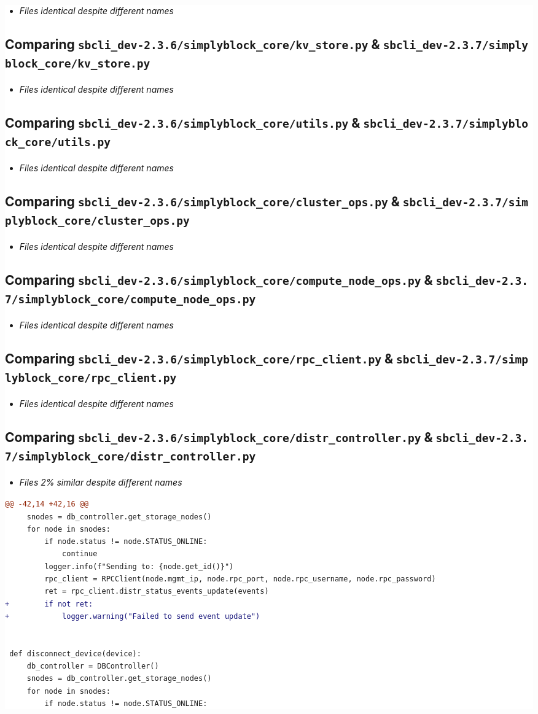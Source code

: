  * *Files identical despite different names*

## Comparing `sbcli_dev-2.3.6/simplyblock_core/kv_store.py` & `sbcli_dev-2.3.7/simplyblock_core/kv_store.py`

 * *Files identical despite different names*

## Comparing `sbcli_dev-2.3.6/simplyblock_core/utils.py` & `sbcli_dev-2.3.7/simplyblock_core/utils.py`

 * *Files identical despite different names*

## Comparing `sbcli_dev-2.3.6/simplyblock_core/cluster_ops.py` & `sbcli_dev-2.3.7/simplyblock_core/cluster_ops.py`

 * *Files identical despite different names*

## Comparing `sbcli_dev-2.3.6/simplyblock_core/compute_node_ops.py` & `sbcli_dev-2.3.7/simplyblock_core/compute_node_ops.py`

 * *Files identical despite different names*

## Comparing `sbcli_dev-2.3.6/simplyblock_core/rpc_client.py` & `sbcli_dev-2.3.7/simplyblock_core/rpc_client.py`

 * *Files identical despite different names*

## Comparing `sbcli_dev-2.3.6/simplyblock_core/distr_controller.py` & `sbcli_dev-2.3.7/simplyblock_core/distr_controller.py`

 * *Files 2% similar despite different names*

```diff
@@ -42,14 +42,16 @@
     snodes = db_controller.get_storage_nodes()
     for node in snodes:
         if node.status != node.STATUS_ONLINE:
             continue
         logger.info(f"Sending to: {node.get_id()}")
         rpc_client = RPCClient(node.mgmt_ip, node.rpc_port, node.rpc_username, node.rpc_password)
         ret = rpc_client.distr_status_events_update(events)
+        if not ret:
+            logger.warning("Failed to send event update")
 
 
 def disconnect_device(device):
     db_controller = DBController()
     snodes = db_controller.get_storage_nodes()
     for node in snodes:
         if node.status != node.STATUS_ONLINE:
```
